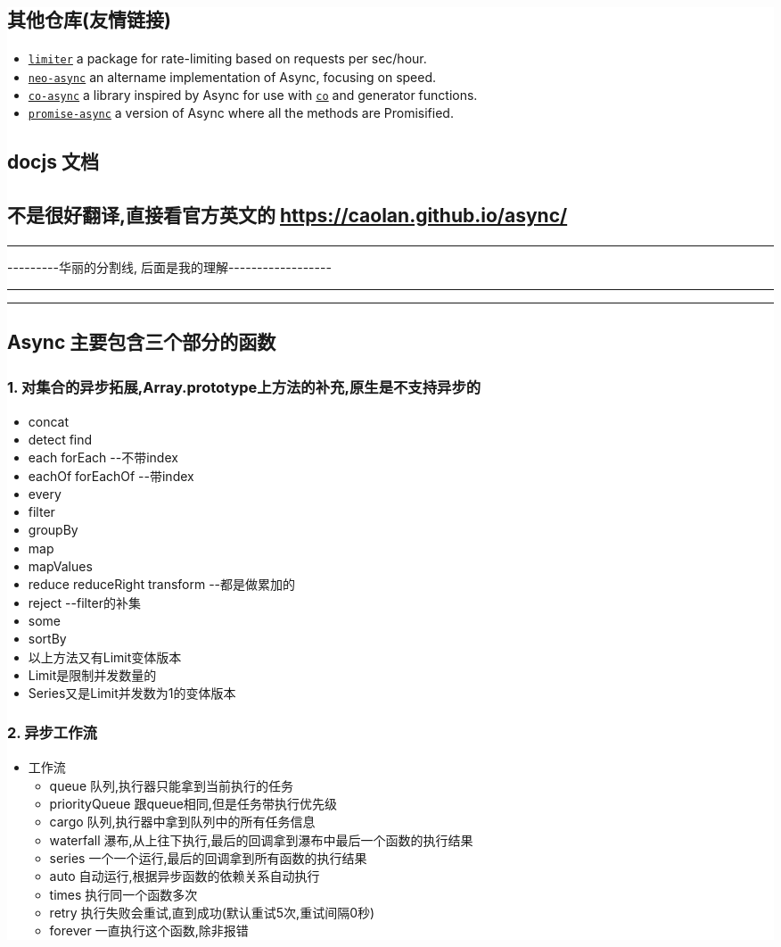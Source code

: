 ## 其他仓库(友情链接)

* [`limiter`](https://www.npmjs.com/package/limiter) a package for rate-limiting based on requests per sec/hour.
* [`neo-async`](https://www.npmjs.com/package/neo-async) an altername implementation of Async, focusing on speed.
* [`co-async`](https://www.npmjs.com/package/co-async) a library inspired by Async for use with [`co`](https://www.npmjs.com/package/co) and generator functions.
*  [`promise-async`](https://www.npmjs.com/package/promise-async) a version of Async where all the methods are Promisified.

## docjs 文档
不是很好翻译,直接看官方英文的
 https://caolan.github.io/async/
-----------------------
-----------------------

---------华丽的分割线, 后面是我的理解------------------

-----------------------
-----------------------


## Async 主要包含三个部分的函数

### 1. 对集合的异步拓展,Array.prototype上方法的补充,原生是不支持异步的
   - concat
   - detect find
   - each forEach  --不带index
   - eachOf forEachOf --带index
   - every
   - filter
   - groupBy
   - map
   - mapValues
   - reduce reduceRight transform --都是做累加的
   - reject --filter的补集
   - some
   - sortBy
 - 以上方法又有Limit变体版本
 - Limit是限制并发数量的
 - Series又是Limit并发数为1的变体版本

### 2. 异步工作流
* 工作流
   - queue 队列,执行器只能拿到当前执行的任务
   - priorityQueue 跟queue相同,但是任务带执行优先级
   - cargo 队列,执行器中拿到队列中的所有任务信息
   - waterfall 瀑布,从上往下执行,最后的回调拿到瀑布中最后一个函数的执行结果
   - series 一个一个运行,最后的回调拿到所有函数的执行结果
   - auto 自动运行,根据异步函数的依赖关系自动执行
   - times 执行同一个函数多次
   - retry 执行失败会重试,直到成功(默认重试5次,重试间隔0秒)
   - forever 一直执行这个函数,除非报错
